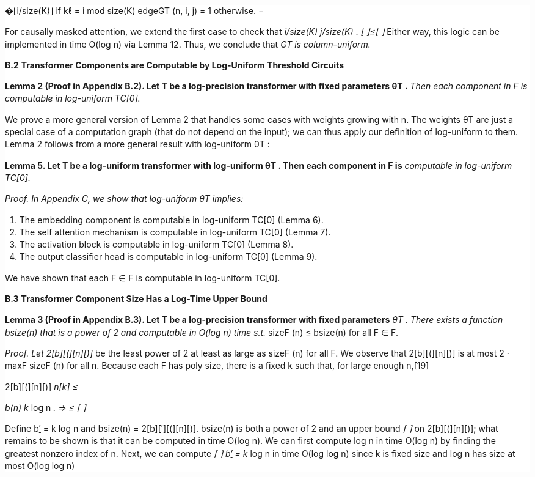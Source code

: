 �⌊i/size(K)⌋ if kℓ = i mod size(K)
edgeGT (n, i, j) = 1 otherwise.
_−_

For causally masked attention, we extend the first case to check that _i/size(K)_ _j/size(K)_ .
_⌊_ _⌋≤⌊_ _⌋_
Either way, this logic can be implemented in time O(log n) via Lemma 12. Thus, we conclude that
_GT is column-uniform._

**B.2** **Transformer Components are Computable by Log-Uniform Threshold Circuits**

**Lemma 2 (Proof in Appendix B.2). Let T be a log-precision transformer with fixed parameters θT .**
_Then each component in F is computable in log-uniform TC[0]._

We prove a more general version of Lemma 2 that handles some cases with weights growing with n.
The weights θT are just a special case of a computation graph (that do not depend on the input); we
can thus apply our definition of log-uniform to them. Lemma 2 follows from a more general result
with log-uniform θT :

**Lemma 5. Let T be a log-uniform transformer with log-uniform θT . Then each component in F is**
_computable in log-uniform TC[0]._

_Proof. In Appendix C, we show that log-uniform θT implies:_

1. The embedding component is computable in log-uniform TC[0] (Lemma 6).
2. The self attention mechanism is computable in log-uniform TC[0] (Lemma 7).
3. The activation block is computable in log-uniform TC[0] (Lemma 8).
4. The output classifier head is computable in log-uniform TC[0] (Lemma 9).

We have shown that each F ∈ F is computable in log-uniform TC[0].

**B.3** **Transformer Component Size Has a Log-Time Upper Bound**

**Lemma 3 (Proof in Appendix B.3). Let T be a log-precision transformer with fixed parameters**
_θT . There exists a function bsize(n) that is a power of 2 and computable in O(log n) time s.t._
sizeF (n) ≤ bsize(n) for all F ∈ F.

_Proof. Let 2[b][(][n][)]_ be the least power of 2 at least as large as sizeF (n) for all F. We observe that 2[b][(][n][)]
is at most 2 · maxF sizeF (n) for all n. Because each F has poly size, there is a fixed k such that, for
large enough n,[19]

2[b][(][n][)] _n[k]_
_≤_

_b(n)_ _k_ log n _._
_⇒_ _≤_ _⌈_ _⌉_

Define b[′](n) = k log n and bsize(n) = 2[b][′][(][n][)]. bsize(n) is both a power of 2 and an upper bound
_⌈_ _⌉_
on 2[b][(][n][)]; what remains to be shown is that it can be computed in time O(log n). We can first
compute log n in time O(log n) by finding the greatest nonzero index of n. Next, we can compute
_⌈_ _⌉_
_b[′](n) = k_ log n in time O(log log n) since k is fixed size and log n has size at most O(log log n)

